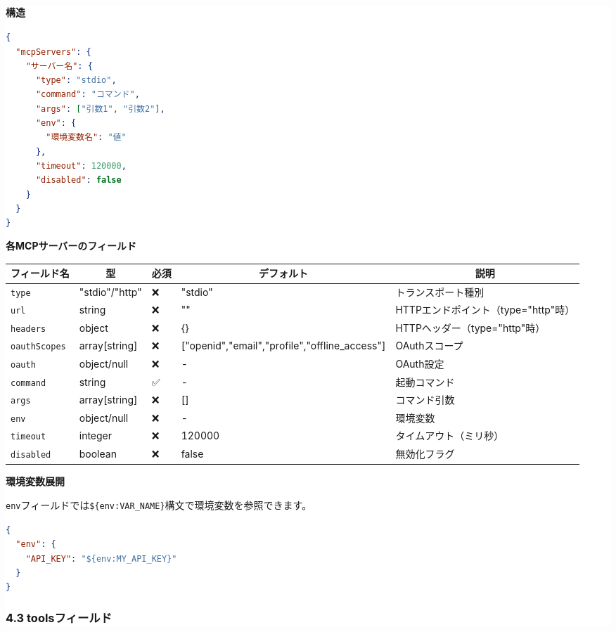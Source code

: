 **構造**
```json
{
  "mcpServers": {
    "サーバー名": {
      "type": "stdio",
      "command": "コマンド",
      "args": ["引数1", "引数2"],
      "env": {
        "環境変数名": "値"
      },
      "timeout": 120000,
      "disabled": false
    }
  }
}
```

**各MCPサーバーのフィールド**

| フィールド名 | 型 | 必須 | デフォルト | 説明 |
|------------|-----|------|----------|------|
| `type` | "stdio"/"http" | ❌ | "stdio" | トランスポート種別 |
| `url` | string | ❌ | "" | HTTPエンドポイント（type="http"時） |
| `headers` | object | ❌ | {} | HTTPヘッダー（type="http"時） |
| `oauthScopes` | array[string] | ❌ | ["openid","email","profile","offline_access"] | OAuthスコープ |
| `oauth` | object/null | ❌ | - | OAuth設定 |
| `command` | string | ✅ | - | 起動コマンド |
| `args` | array[string] | ❌ | [] | コマンド引数 |
| `env` | object/null | ❌ | - | 環境変数 |
| `timeout` | integer | ❌ | 120000 | タイムアウト（ミリ秒） |
| `disabled` | boolean | ❌ | false | 無効化フラグ |

**環境変数展開**

`env`フィールドでは`${env:VAR_NAME}`構文で環境変数を参照できます。

```json
{
  "env": {
    "API_KEY": "${env:MY_API_KEY}"
  }
}
```

### 4.3 toolsフィールド
